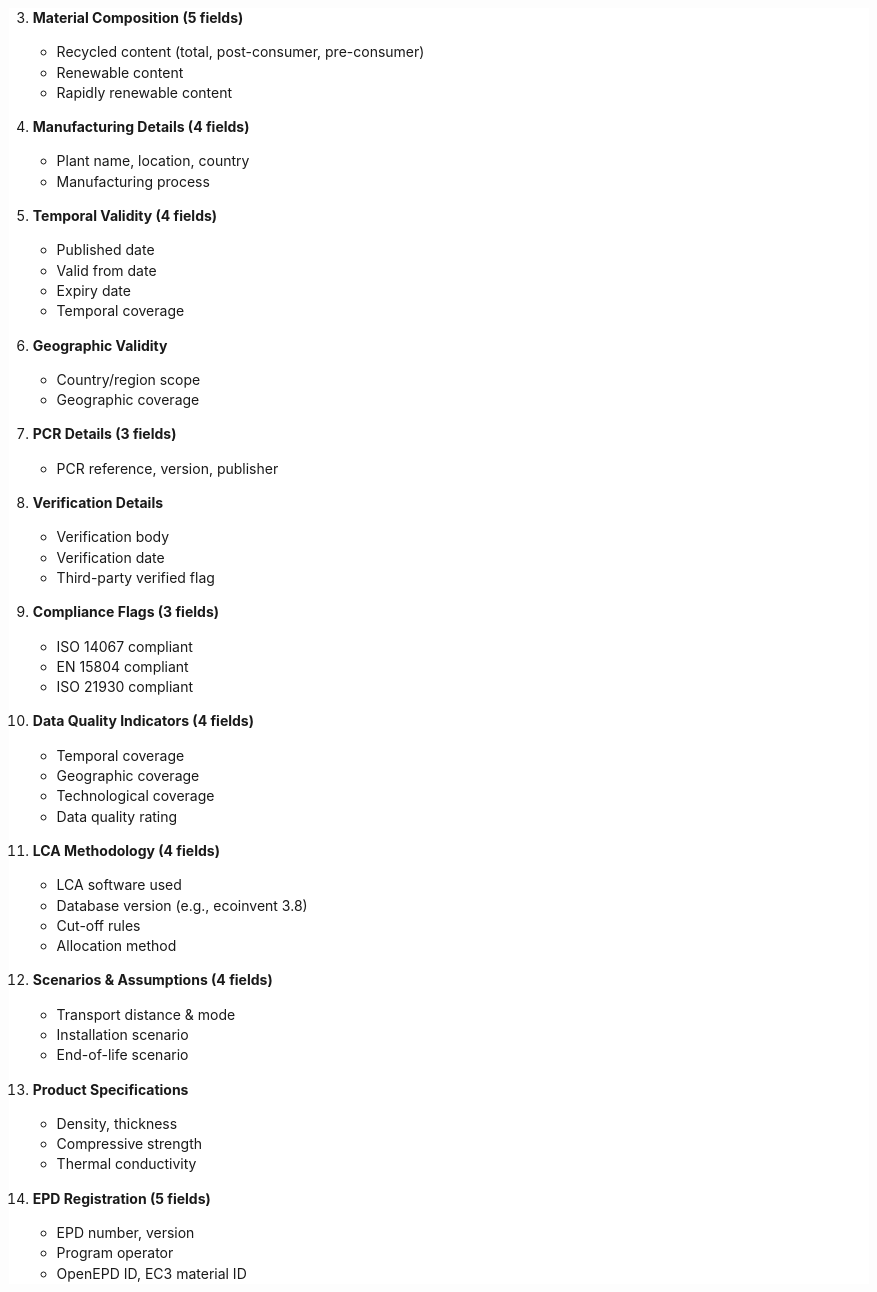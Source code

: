 3. **Material Composition (5 fields)**
   - Recycled content (total, post-consumer, pre-consumer)
   - Renewable content
   - Rapidly renewable content

4. **Manufacturing Details (4 fields)**
   - Plant name, location, country
   - Manufacturing process

5. **Temporal Validity (4 fields)**
   - Published date
   - Valid from date
   - Expiry date
   - Temporal coverage

6. **Geographic Validity**
   - Country/region scope
   - Geographic coverage

7. **PCR Details (3 fields)**
   - PCR reference, version, publisher

8. **Verification Details**
   - Verification body
   - Verification date
   - Third-party verified flag

9. **Compliance Flags (3 fields)**
   - ISO 14067 compliant
   - EN 15804 compliant
   - ISO 21930 compliant

10. **Data Quality Indicators (4 fields)**
    - Temporal coverage
    - Geographic coverage
    - Technological coverage
    - Data quality rating

11. **LCA Methodology (4 fields)**
    - LCA software used
    - Database version (e.g., ecoinvent 3.8)
    - Cut-off rules
    - Allocation method

12. **Scenarios & Assumptions (4 fields)**
    - Transport distance & mode
    - Installation scenario
    - End-of-life scenario

13. **Product Specifications**
    - Density, thickness
    - Compressive strength
    - Thermal conductivity

14. **EPD Registration (5 fields)**
    - EPD number, version
    - Program operator
    - OpenEPD ID, EC3 material ID
